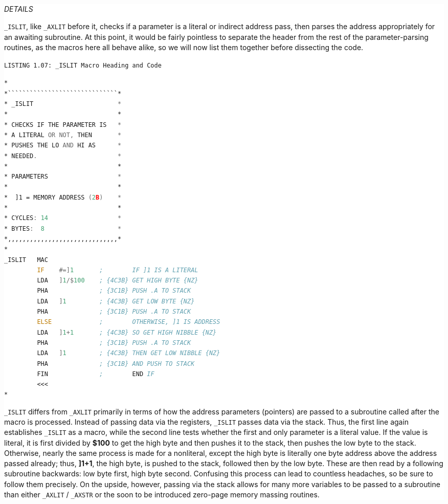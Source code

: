 
_DETAILS_

`_ISLIT`, like `_AXLIT` before it, checks if a parameter is a literal or indirect address pass, then parses the address appropriately for an awaiting subroutine. At this point, it would be fairly pointless to separate the header from the rest of the parameter-parsing routines, as the macros here all behave alike, so we will now list them together before dissecting the code.  

`LISTING 1.07: _ISLIT Macro Heading and Code`

```asm
*
*``````````````````````````````*
* _ISLIT                       *
*                              *
* CHECKS IF THE PARAMETER IS   *
* A LITERAL OR NOT, THEN       *
* PUSHES THE LO AND HI AS      *
* NEEDED.                      *
*                              *
* PARAMETERS                   *
*                              *
*  ]1 = MEMORY ADDRESS (2B)    *
*                              *
* CYCLES: 14                   *
* BYTES:  8                    *
*,,,,,,,,,,,,,,,,,,,,,,,,,,,,,,*
*
_ISLIT   MAC
         IF    #=]1       ;        IF ]1 IS A LITERAL
         LDA   ]1/$100    ; {4C3B} GET HIGH BYTE {NZ}
         PHA              ; {3C1B} PUSH .A TO STACK
         LDA   ]1         ; {4C3B} GET LOW BYTE {NZ}
         PHA              ; {3C1B} PUSH .A TO STACK
         ELSE             ;        OTHERWISE, ]1 IS ADDRESS
         LDA   ]1+1       ; {4C3B} SO GET HIGH NIBBLE {NZ}
         PHA              ; {3C1B} PUSH .A TO STACK
         LDA   ]1         ; {4C3B} THEN GET LOW NIBBLE {NZ}
         PHA              ; {3C1B} AND PUSH TO STACK
         FIN              ;        END IF
         <<<
*
```



`_ISLIT` differs from `_AXLIT` primarily in terms of how the address parameters \(pointers\) are passed to a subroutine called after the macro is processed. Instead of passing data via the registers, `_ISLIT` passes data via the stack. Thus, the first line again establishes `_ISLIT` as a macro, while the second line tests whether the first and only parameter is a literal value. If the value is literal, it is first divided by **$100** to get the high byte and then pushes it to the stack, then pushes the low byte to the stack. Otherwise, nearly the same process is made for a nonliteral, except the high byte is literally one byte address above the address passed already; thus, **]1+1**, the high byte, is pushed to the stack, followed then by the low byte. These are then read by a following subroutine backwards: low byte first, high byte second. Confusing this process can lead to countless headaches, so be sure to follow them precisely. On the upside, however, passing via the stack allows for many more variables to be passed to a subroutine than either `_AXLIT` / `_AXSTR` or the soon to be introduced zero-page memory massing routines.
